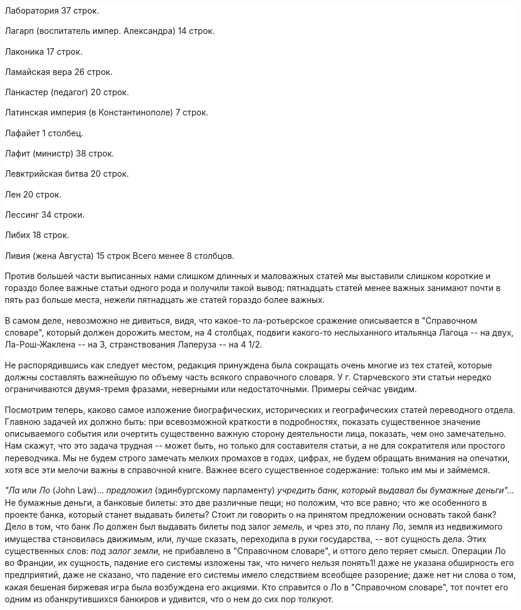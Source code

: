   Лаборатория 37 строк.

  Лагарп (воспитатель импер. Александра) 14 строк.

  Лаконика 17 строк.

  Ламайская вера 26 строк.

  Ланкастер (педагог) 20 строк.

  Латинская империя (в Константинополе) 7 строк.

  Лафайет 1 столбец.

  Лафит (министр) 38 строк.

  Левктрийская битва 20 строк.

  Лен 20 строк.

  Лессинг 34 строки.

  Либих 18 строк.

  Ливия (жена Августа) 15 строк Всего менее 8 столбцов.

  

  Против большей части выписанных нами слишком длинных и  маловажных статей мы выставили слишком короткие и гораздо более важные  статьи одного рода и получили такой вывод: пятнадцать статей менее  важных занимают почти в пять раз больше места, нежели пятнадцать же  статей гораздо более важных.

  В самом деле, невозможно не дивиться, видя, что какое-то  ла-ротьерское сражение описывается в "Справочном словаре", который  должен дорожить местом, на 4 столбцах, подвиги какого-то неслыханного  итальянца Лагоца -- на двух, Ла-Рош-Жаклена -- на 3, странствования  Лаперуза -- на 4 1/2.

  Не распорядившись как следует местом, редакция принуждена  была сокращать очень многие из тех статей, которые должны составлять  важнейшую по объему часть всякого справочного словаря. У г. Старчевского эти статьи нередко ограничиваются двумя-тремя фразами, неверными или  недостаточными. Примеры сейчас увидим.

  Посмотрим теперь, каково самое изложение биографических,  исторических и географических статей переводного отдела. Главною задачей их должно быть: при всевозможной краткости в подробностях, показать  существенное значение описываемого события или очертить существенно  важную сторону деятельности лица, показать, чем оно замечательно. Нам  скажут, что это задача трудная -- может быть, но только для составителя  статьи, а не для сократителя или простого переводчика. Мы не будем  строго замечать мелких промахов в годах, цифрах, не будем обращать  внимания на опечатки, хотя все эти мелочи важны в справочной книге.  Важнее всего существенное содержание: только им мы и займемся.

  *"Ла* или *Ло* (John Law)... *предложил* (эдинбургскому парламенту) *учредить банк, который выдавал бы бумажные деньги"...* Не бумажные деньги, а банковые билеты: это две различные пещи; но положим, что все равно; что же особенного в проекте банка, который станет  выдавать билеты? Стоит ли говорить о на принятом предложении основать  такой банк? Дело в том, что банк Ло должен был выдавать билеты под залог *земель,* и чрез это, по плану Ло, земля из недвижимого имущества  становилась движимым, или, лучше сказать, переходила в руки государства, -- вот сущность дела. Этих существенных слов: *под залог земли,* не прибавлено в "Справочном словаре", и оттого дело теряет смысл. Операции Ло во Франции, их сущность, падение его системы изложены так, что  ничего нельзя понять1! даже не указана обширность его  предприятий, даже не сказано, что падение его системы имело следствием  всеобщее разорение; даже нет ни слова о том, какая бешеная биржевая игра была возбуждена его акциями. Кто справится о Ло в "Справочном словаре", тот почтет его одним из обанкрутившихся банкиров и удивится, что о нем  до сих пор толкуют.
